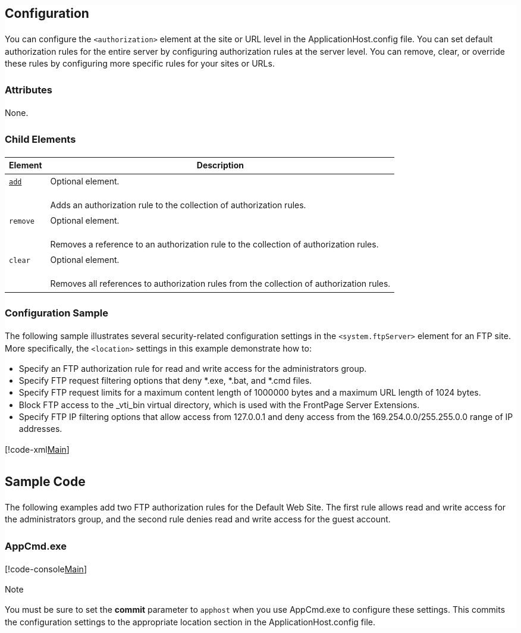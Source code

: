 <a id="005"></a>
## Configuration

You can configure the `<authorization>` element at the site or URL level in the ApplicationHost.config file. You can set default authorization rules for the entire server by configuring authorization rules at the server level. You can remove, clear, or override these rules by configuring more specific rules for your sites or URLs.

### Attributes

None.

### Child Elements

| Element | Description |
| --- | --- |
| [`add`](add.md) | Optional element.<br><br>Adds an authorization rule to the collection of authorization rules. |
| `remove` | Optional element. <br><br>Removes a reference to an authorization rule to the collection of authorization rules. |
| `clear` | Optional element.<br><br>Removes all references to authorization rules from the collection of authorization rules. |

### Configuration Sample

The following sample illustrates several security-related configuration settings in the `<system.ftpServer>` element for an FTP site. More specifically, the `<location>` settings in this example demonstrate how to:

- Specify an FTP authorization rule for read and write access for the administrators group.
- Specify FTP request filtering options that deny \*.exe, \*.bat, and \*.cmd files.
- Specify FTP request limits for a maximum content length of 1000000 bytes and a maximum URL length of 1024 bytes.
- Block FTP access to the \_vti\_bin virtual directory, which is used with the FrontPage Server Extensions.
- Specify FTP IP filtering options that allow access from 127.0.0.1 and deny access from the 169.254.0.0/255.255.0.0 range of IP addresses.


[!code-xml[Main](index/samples/sample1.xml)]

<a id="006"></a>
## Sample Code

The following examples add two FTP authorization rules for the Default Web Site. The first rule allows read and write access for the administrators group, and the second rule denies read and write access for the guest account.

### AppCmd.exe

[!code-console[Main](index/samples/sample2.cmd)]

> [!NOTE]
> You must be sure to set the **commit** parameter to `apphost` when you use AppCmd.exe to configure these settings. This commits the configuration settings to the appropriate location section in the ApplicationHost.config file.
